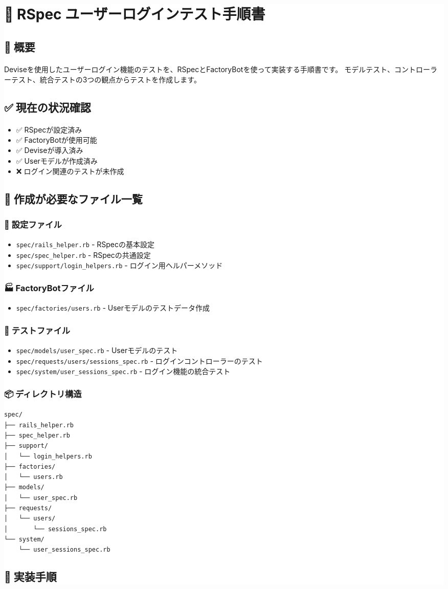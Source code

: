 # 🧪 RSpec ユーザーログインテスト手順書

## 🎯 概要
Deviseを使用したユーザーログイン機能のテストを、RSpecとFactoryBotを使って実装する手順書です。
モデルテスト、コントローラーテスト、統合テストの3つの観点からテストを作成します。

## ✅ 現在の状況確認
- ✅ RSpecが設定済み
- ✅ FactoryBotが使用可能
- ✅ Deviseが導入済み
- ✅ Userモデルが作成済み
- ❌ ログイン関連のテストが未作成

## 📁 作成が必要なファイル一覧

### 🔧 **設定ファイル**
- `spec/rails_helper.rb` - RSpecの基本設定
- `spec/spec_helper.rb` - RSpecの共通設定
- `spec/support/login_helpers.rb` - ログイン用ヘルパーメソッド

### 🏭 **FactoryBotファイル**
- `spec/factories/users.rb` - Userモデルのテストデータ作成

### 🧪 **テストファイル**
- `spec/models/user_spec.rb` - Userモデルのテスト
- `spec/requests/users/sessions_spec.rb` - ログインコントローラーのテスト
- `spec/system/user_sessions_spec.rb` - ログイン機能の統合テスト

### 📦 **ディレクトリ構造**
```
spec/
├── rails_helper.rb
├── spec_helper.rb
├── support/
│   └── login_helpers.rb
├── factories/
│   └── users.rb
├── models/
│   └── user_spec.rb
├── requests/
│   └── users/
│       └── sessions_spec.rb
└── system/
    └── user_sessions_spec.rb
```

## 🚀 実装手順
